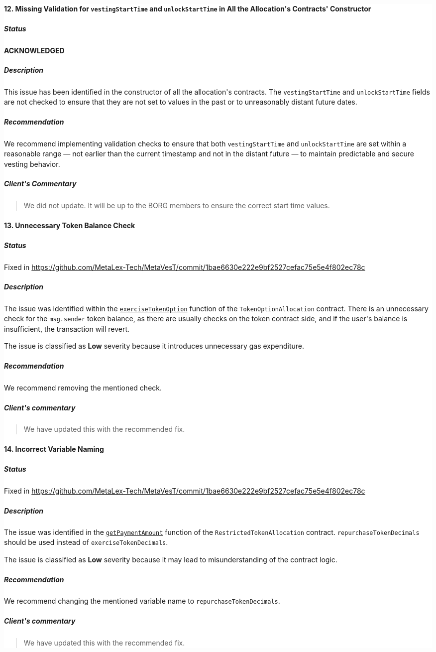 #### 12. Missing Validation for `vestingStartTime` and `unlockStartTime` in All the Allocation's Contracts' Constructor

##### Status
**ACKNOWLEDGED**
##### Description
This issue has been identified in the constructor of all the allocation's contracts. The `vestingStartTime` and `unlockStartTime` fields are not checked to ensure that they are not set to values in the past or to unreasonably distant future dates.
##### Recommendation
We recommend implementing validation  checks to ensure that both `vestingStartTime` and `unlockStartTime` are set within a reasonable range — not earlier than the current timestamp and not in the distant future — to maintain predictable and secure vesting behavior.
##### Client's Commentary
> We did not update. It will be up to the BORG members to ensure the correct start time values.

#### 13. Unnecessary Token Balance Check

##### Status
Fixed in https://github.com/MetaLex-Tech/MetaVesT/commit/1bae6630e222e9bf2527cefac75e5e4f802ec78c
##### Description
The issue was identified within the [`exerciseTokenOption`](https://github.com/MetaLex-Tech/MetaVesT/blob/b614405e60bce8b852e46d06c03fd47b04d86dde/src/TokenOptionAllocation.sol#L147) function of the `TokenOptionAllocation` contract. There is an unnecessary check for the `msg.sender` token balance, as there are usually checks on the token contract side, and if the user's balance is insufficient, the transaction will revert.

The issue is classified as **Low** severity because it introduces unnecessary gas expenditure.

##### Recommendation
We recommend removing the mentioned check.

##### Client's commentary
> We have updated this with the recommended fix.

#### 14. Incorrect Variable Naming

##### Status
Fixed in https://github.com/MetaLex-Tech/MetaVesT/commit/1bae6630e222e9bf2527cefac75e5e4f802ec78c
##### Description
The issue was identified in the [`getPaymentAmount`](https://github.com/MetaLex-Tech/MetaVesT/blob/b614405e60bce8b852e46d06c03fd47b04d86dde/src/RestrictedTokenAllocation.sol#L118) function of the `RestrictedTokenAllocation` contract. `repurchaseTokenDecimals` should be used instead of `exerciseTokenDecimals`.

The issue is classified as **Low** severity because it may lead to misunderstanding of the contract logic.

##### Recommendation
We recommend changing the mentioned variable name to `repurchaseTokenDecimals`.

##### Client's commentary
> We have updated this with the recommended fix.
